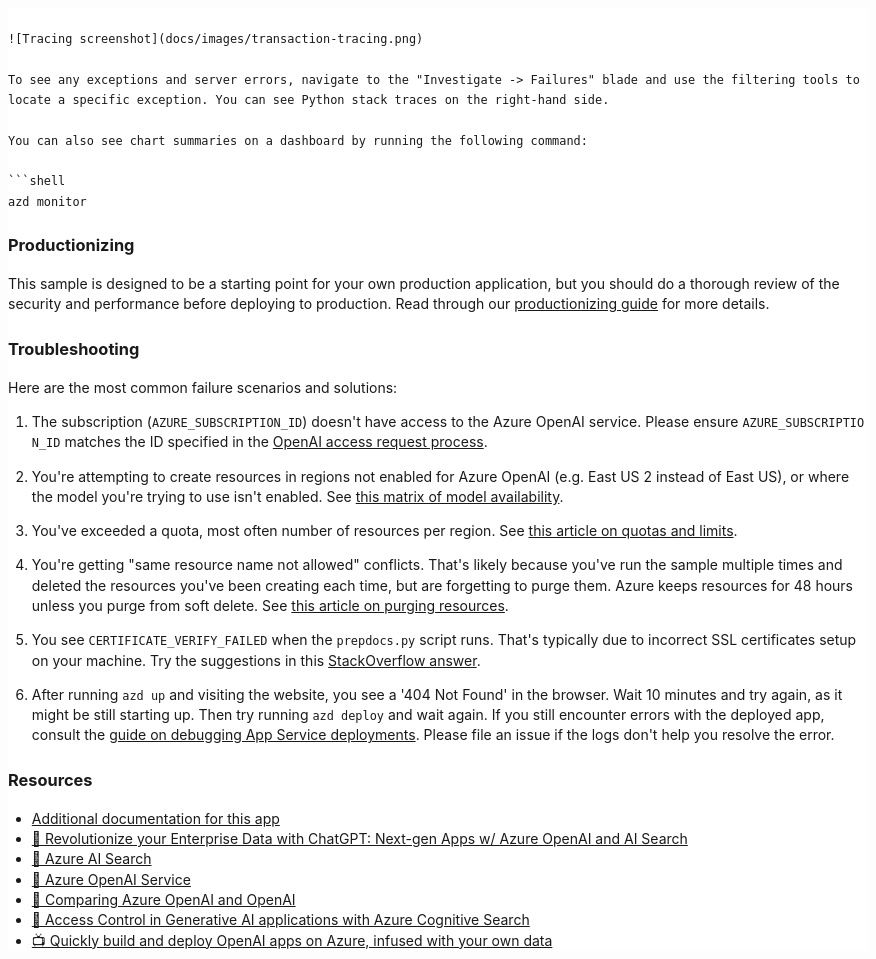    ```shell

![Tracing screenshot](docs/images/transaction-tracing.png)

To see any exceptions and server errors, navigate to the "Investigate -> Failures" blade and use the filtering tools to locate a specific exception. You can see Python stack traces on the right-hand side.

You can also see chart summaries on a dashboard by running the following command:

```shell
azd monitor
```

### Productionizing

This sample is designed to be a starting point for your own production application,
but you should do a thorough review of the security and performance before deploying
to production. Read through our [productionizing guide](docs/productionizing.md) for more details.

### Troubleshooting

Here are the most common failure scenarios and solutions:

1. The subscription (`AZURE_SUBSCRIPTION_ID`) doesn't have access to the Azure OpenAI service. Please ensure `AZURE_SUBSCRIPTION_ID` matches the ID specified in the [OpenAI access request process](https://aka.ms/oai/access).

1. You're attempting to create resources in regions not enabled for Azure OpenAI (e.g. East US 2 instead of East US), or where the model you're trying to use isn't enabled. See [this matrix of model availability](https://aka.ms/oai/models).

1. You've exceeded a quota, most often number of resources per region. See [this article on quotas and limits](https://aka.ms/oai/quotas).

1. You're getting "same resource name not allowed" conflicts. That's likely because you've run the sample multiple times and deleted the resources you've been creating each time, but are forgetting to purge them. Azure keeps resources for 48 hours unless you purge from soft delete. See [this article on purging resources](https://learn.microsoft.com/azure/cognitive-services/manage-resources?tabs=azure-portal#purge-a-deleted-resource).

1. You see `CERTIFICATE_VERIFY_FAILED` when the `prepdocs.py` script runs. That's typically due to incorrect SSL certificates setup on your machine. Try the suggestions in this [StackOverflow answer](https://stackoverflow.com/questions/35569042/ssl-certificate-verify-failed-with-python3/43855394#43855394).

1. After running `azd up` and visiting the website, you see a '404 Not Found' in the browser. Wait 10 minutes and try again, as it might be still starting up. Then try running `azd deploy` and wait again. If you still encounter errors with the deployed app, consult the [guide on debugging App Service deployments](docs/appservice.md). Please file an issue if the logs don't help you resolve the error.

### Resources

- [Additional documentation for this app](docs/README.md)
- [📖 Revolutionize your Enterprise Data with ChatGPT: Next-gen Apps w/ Azure OpenAI and AI Search](https://aka.ms/entgptsearchblog)
- [📖 Azure AI Search](https://learn.microsoft.com/azure/search/search-what-is-azure-search)
- [📖 Azure OpenAI Service](https://learn.microsoft.com/azure/cognitive-services/openai/overview)
- [📖 Comparing Azure OpenAI and OpenAI](https://learn.microsoft.com/azure/cognitive-services/openai/overview#comparing-azure-openai-and-openai/)
- [📖 Access Control in Generative AI applications with Azure Cognitive Search](https://techcommunity.microsoft.com/t5/ai-azure-ai-services-blog/access-control-in-generative-ai-applications-with-azure/ba-p/3956408)
- [📺 Quickly build and deploy OpenAI apps on Azure, infused with your own data](https://www.youtube.com/watch?v=j8i-OM5kwiY)